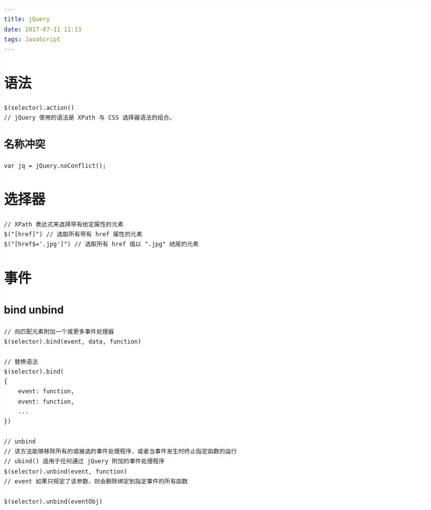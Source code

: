 ```yaml
---
title: jQuery
date: 2017-07-11 11:13
tags: JavaScript
---
```


# 语法

```JS
$(selector).action()
// jQuery 使用的语法是 XPath 与 CSS 选择器语法的组合。
```

## 名称冲突

```JS
var jq = jQuery.noConflict();
```

# 选择器

```JS
// XPath 表达式来选择带有给定属性的元素
$("[href]") // 选取所有带有 href 属性的元素
$("[href$='.jpg']") // 选取所有 href 值以 ".jpg" 结尾的元素
```

# 事件

## bind unbind

```JS
// 向匹配元素附加一个或更多事件处理器
$(selector).bind(event, data, function)

// 替换语法
$(selector).bind(
{
    event: function, 
    event: function, 
    ...
})

// unbind
// 该方法能够移除所有的或被选的事件处理程序，或者当事件发生时终止指定函数的运行
// ubind() 适用于任何通过 jQuery 附加的事件处理程序
$(selector).unbind(event, function)
// event 如果只规定了该参数，则会删除绑定到指定事件的所有函数

$(selector).unbind(eventObj)
```
